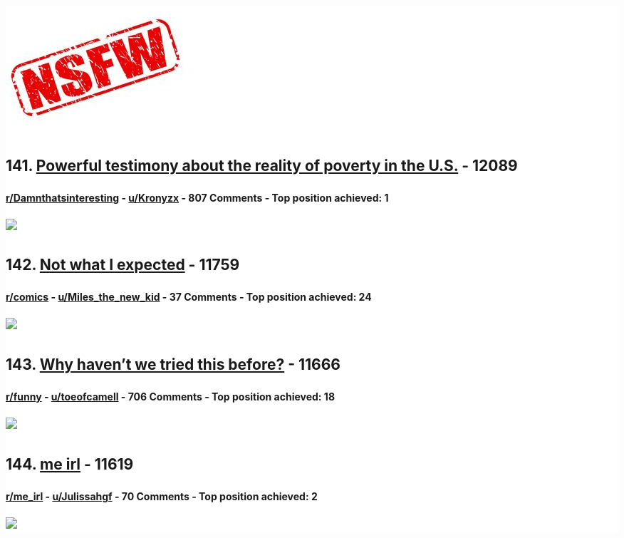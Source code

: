<a href="https://www.reddit.com/r/Showerthoughts/comments/uom4b2/some_serial_killer_mightve_unknowingly_killed/"><img src="https://github.com/mgerb/top-of-reddit/raw/master/nsfw.jpg"></img></a>

## 141. [Powerful testimony about the reality of poverty in the U.S.](http://reddit.com/r/Damnthatsinteresting/comments/up7ias/powerful_testimony_about_the_reality_of_poverty/) - 12089
#### [r/Damnthatsinteresting](http://reddit.com/r/Damnthatsinteresting) - [u/Kronyzx](http://reddit.com/u/Kronyzx) - 807 Comments - Top position achieved: 1

<a href="https://v.redd.it/i96hbf9nrcz81"><img src="https://b.thumbs.redditmedia.com/Ur6_HGPMkjvPHKlsxJc63JHUAMRIlvnYdvuR0_SeiDg.jpg"></img></a>

## 142. [Not what I expected](http://reddit.com/r/comics/comments/uokobd/not_what_i_expected/) - 11759
#### [r/comics](http://reddit.com/r/comics) - [u/Miles_the_new_kid](http://reddit.com/u/Miles_the_new_kid) - 37 Comments - Top position achieved: 24

<a href="https://i.redd.it/16oxtjjgj6z81.png"><img src="https://a.thumbs.redditmedia.com/DuSMOOq51PuA8-EFcYaaTN_oMQcy2JqPN3dm6w85Gy8.jpg"></img></a>

## 143. [Why haven’t we tried this before?](http://reddit.com/r/funny/comments/uoogt3/why_havent_we_tried_this_before/) - 11666
#### [r/funny](http://reddit.com/r/funny) - [u/toeofcamell](http://reddit.com/u/toeofcamell) - 706 Comments - Top position achieved: 18

<a href="https://i.imgur.com/aIZ2BDT.jpg"><img src="https://a.thumbs.redditmedia.com/Wnp2hx2aVJqX-3naEisfdgmVZckvZArBICjMc44z358.jpg"></img></a>

## 144. [me irl](http://reddit.com/r/me_irl/comments/uok2do/me_irl/) - 11619
#### [r/me_irl](http://reddit.com/r/me_irl) - [u/Julissahgf](http://reddit.com/u/Julissahgf) - 70 Comments - Top position achieved: 2

<a href="https://i.redd.it/5ns0jop76si31.jpg"><img src="https://a.thumbs.redditmedia.com/yTDAyRWV_8p9KlpF2M0uo4uaUX1AcGzl_FtX3AvvxM0.jpg"></img></a>
